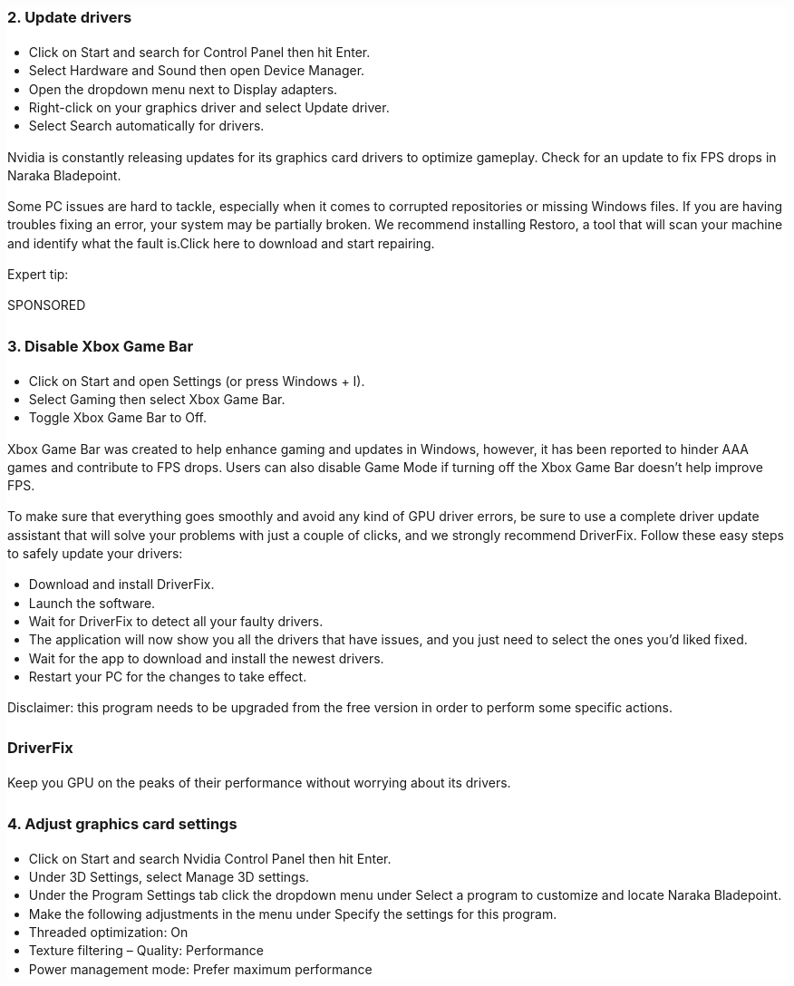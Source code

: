 ### 2. Update drivers
 
- Click on Start and search for Control Panel then hit Enter.
 - Select Hardware and Sound then open Device Manager.
 - Open the dropdown menu next to Display adapters.
 - Right-click on your graphics driver and select Update driver.
 - Select Search automatically for drivers.

 
Nvidia is constantly releasing updates for its graphics card drivers to optimize gameplay. Check for an update to fix FPS drops in Naraka Bladepoint.
 
Some PC issues are hard to tackle, especially when it comes to corrupted repositories or missing Windows files. If you are having troubles fixing an error, your system may be partially broken. We recommend installing Restoro, a tool that will scan your machine and identify what the fault is.Click here to download and start repairing.
 
Expert tip:
 
SPONSORED
 
### 3. Disable Xbox Game Bar
 
- Click on Start and open Settings (or press Windows + I).
 - Select Gaming then select Xbox Game Bar.
 - Toggle Xbox Game Bar to Off.

 
Xbox Game Bar was created to help enhance gaming and updates in Windows, however, it has been reported to hinder AAA games and contribute to FPS drops. Users can also disable Game Mode if turning off the Xbox Game Bar doesn’t help improve FPS.
 
To make sure that everything goes smoothly and avoid any kind of GPU driver errors, be sure to use a complete driver update assistant that will solve your problems with just a couple of clicks, and we strongly recommend DriverFix. Follow these easy steps to safely update your drivers:
 
- Download and install DriverFix.
 - Launch the software.
 - Wait for DriverFix to detect all your faulty drivers.
 - The application will now show you all the drivers that have issues, and you just need to select the ones you’d liked fixed.
 - Wait for the app to download and install the newest drivers.
 - Restart your PC for the changes to take effect.

 
 Disclaimer: this program needs to be upgraded from the free version in order to perform some specific actions.
 
### DriverFix
 
 Keep you GPU on the peaks of their performance without worrying about its drivers.

 
### 4. Adjust graphics card settings
 
- Click on Start and search Nvidia Control Panel then hit Enter.
 - Under 3D Settings, select Manage 3D settings.
 - Under the Program Settings tab click the dropdown menu under Select a program to customize and locate Naraka Bladepoint.
 - Make the following adjustments in the menu under Specify the settings for this program.
 - Threaded optimization: On
 - Texture filtering – Quality: Performance
 - Power management mode: Prefer maximum performance
